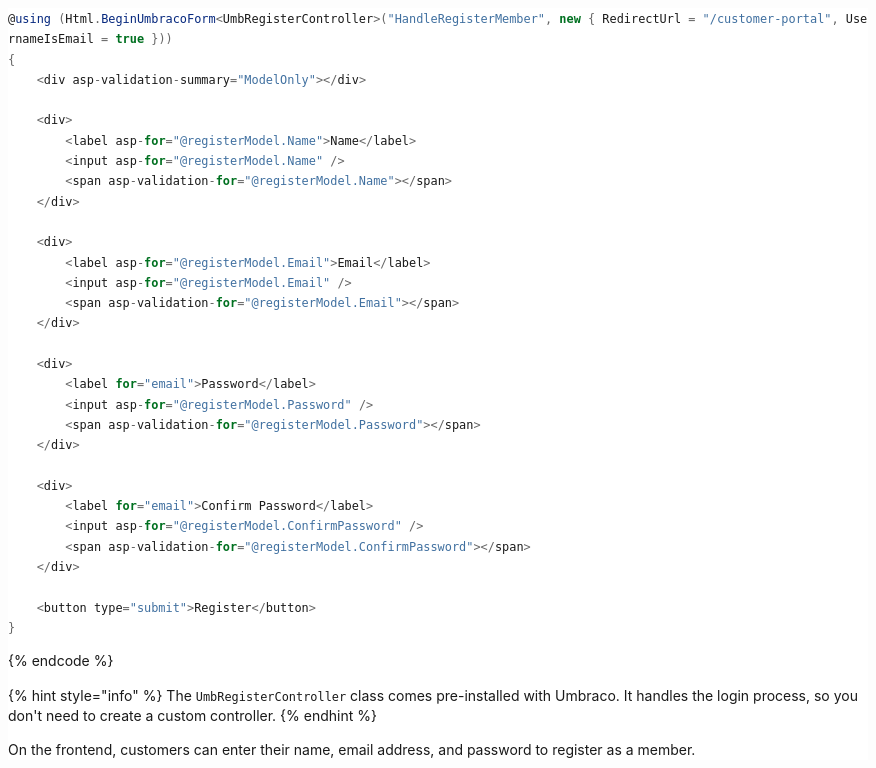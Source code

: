 ```csharp
@using (Html.BeginUmbracoForm<UmbRegisterController>("HandleRegisterMember", new { RedirectUrl = "/customer-portal", UsernameIsEmail = true }))
{
    <div asp-validation-summary="ModelOnly"></div>
        
    <div>
        <label asp-for="@registerModel.Name">Name</label>
        <input asp-for="@registerModel.Name" />
        <span asp-validation-for="@registerModel.Name"></span>
    </div>
    
    <div>
        <label asp-for="@registerModel.Email">Email</label>
        <input asp-for="@registerModel.Email" />
        <span asp-validation-for="@registerModel.Email"></span>
    </div>
    
    <div>
        <label for="email">Password</label>
        <input asp-for="@registerModel.Password" />
        <span asp-validation-for="@registerModel.Password"></span>
    </div>
    
    <div>
        <label for="email">Confirm Password</label>
        <input asp-for="@registerModel.ConfirmPassword" />
        <span asp-validation-for="@registerModel.ConfirmPassword"></span>
    </div>
    
    <button type="submit">Register</button>
}
```

{% endcode %}

{% hint style="info" %}
The `UmbRegisterController` class comes pre-installed with Umbraco. It handles the login process, so you don't need to create a custom controller.
{% endhint %}

On the frontend, customers can enter their name, email address, and password to register as a member.
